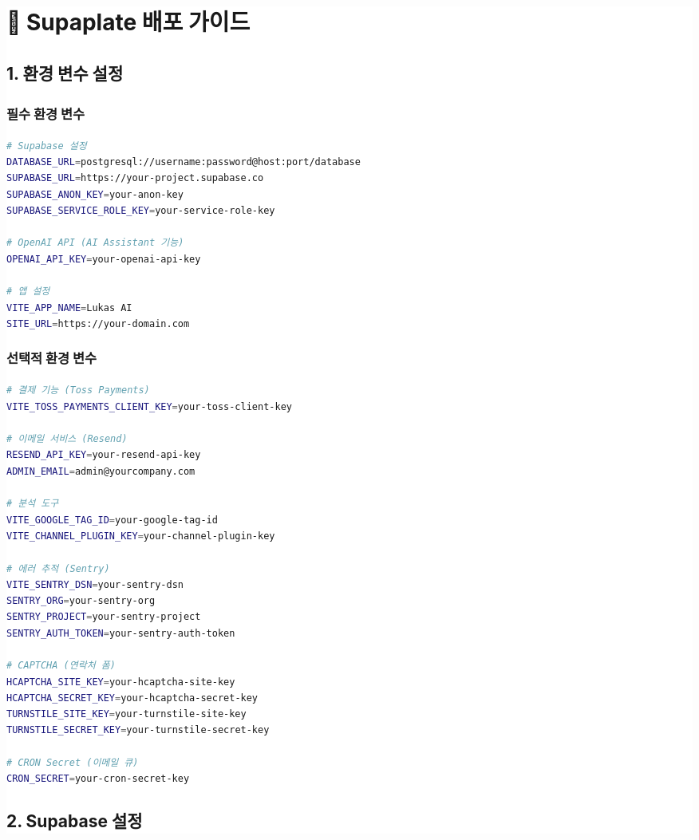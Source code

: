 # 🚀 Supaplate 배포 가이드

## **1. 환경 변수 설정**

### **필수 환경 변수**
```bash
# Supabase 설정
DATABASE_URL=postgresql://username:password@host:port/database
SUPABASE_URL=https://your-project.supabase.co
SUPABASE_ANON_KEY=your-anon-key
SUPABASE_SERVICE_ROLE_KEY=your-service-role-key

# OpenAI API (AI Assistant 기능)
OPENAI_API_KEY=your-openai-api-key

# 앱 설정
VITE_APP_NAME=Lukas AI
SITE_URL=https://your-domain.com
```

### **선택적 환경 변수**
```bash
# 결제 기능 (Toss Payments)
VITE_TOSS_PAYMENTS_CLIENT_KEY=your-toss-client-key

# 이메일 서비스 (Resend)
RESEND_API_KEY=your-resend-api-key
ADMIN_EMAIL=admin@yourcompany.com

# 분석 도구
VITE_GOOGLE_TAG_ID=your-google-tag-id
VITE_CHANNEL_PLUGIN_KEY=your-channel-plugin-key

# 에러 추적 (Sentry)
VITE_SENTRY_DSN=your-sentry-dsn
SENTRY_ORG=your-sentry-org
SENTRY_PROJECT=your-sentry-project
SENTRY_AUTH_TOKEN=your-sentry-auth-token

# CAPTCHA (연락처 폼)
HCAPTCHA_SITE_KEY=your-hcaptcha-site-key
HCAPTCHA_SECRET_KEY=your-hcaptcha-secret-key
TURNSTILE_SITE_KEY=your-turnstile-site-key
TURNSTILE_SECRET_KEY=your-turnstile-secret-key

# CRON Secret (이메일 큐)
CRON_SECRET=your-cron-secret-key
```

## **2. Supabase 설정**
